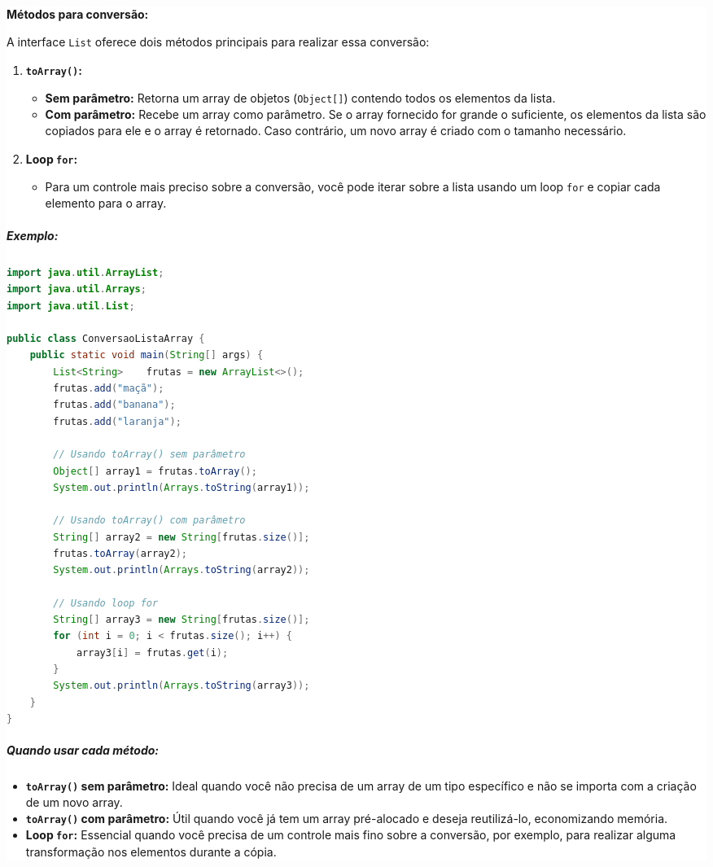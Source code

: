 **Métodos para conversão:**

A interface `List` oferece dois métodos principais para realizar essa conversão:

1. **`toArray()`:**
    
    - **Sem parâmetro:** Retorna um array de objetos (`Object[]`) contendo todos os elementos da lista.
    - **Com parâmetro:** Recebe um array como parâmetro. Se o array fornecido for grande o suficiente, os elementos da lista são copiados para ele e o array é retornado. Caso contrário, um novo array é criado com o tamanho necessário.
2. **Loop `for`:**
    
    - Para um controle mais preciso sobre a conversão, você pode iterar sobre a lista usando um loop `for` e copiar cada elemento para o array.

##### Exemplo:
```java title:ConversaoListaArray.java
import java.util.ArrayList;
import java.util.Arrays;
import java.util.List;

public class ConversaoListaArray {
    public static void main(String[] args) {
        List<String>    frutas = new ArrayList<>();
        frutas.add("maçã");
        frutas.add("banana");
        frutas.add("laranja");   

        // Usando toArray() sem parâmetro
        Object[] array1 = frutas.toArray();
        System.out.println(Arrays.toString(array1));

        // Usando toArray() com parâmetro
        String[] array2 = new String[frutas.size()];
        frutas.toArray(array2);
        System.out.println(Arrays.toString(array2));

        // Usando loop for
        String[] array3 = new String[frutas.size()];
        for (int i = 0; i < frutas.size(); i++) {
            array3[i] = frutas.get(i);
        }
        System.out.println(Arrays.toString(array3));
    }
}
```

##### Quando usar cada método:
- **`toArray()` sem parâmetro:** Ideal quando você não precisa de um array de um tipo específico e não se importa com a criação de um novo array.
- **`toArray()` com parâmetro:** Útil quando você já tem um array pré-alocado e deseja reutilizá-lo, economizando memória.
- **Loop `for`:** Essencial quando você precisa de um controle mais fino sobre a conversão, por exemplo, para realizar alguma transformação nos elementos durante a cópia.

